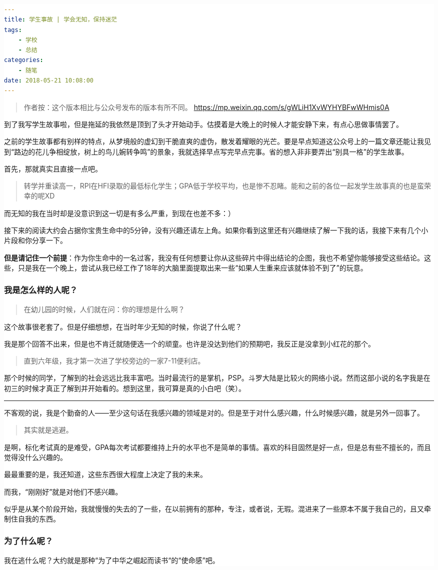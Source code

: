 ```yaml
---
title: 学生事故 | 学会无知，保持迷茫
tags: 
    - 学校
    - 总结
categories:
    - 随笔
date: 2018-05-21 10:08:00
---
```


> 作者按：这个版本相比与公众号发布的版本有所不同。
> https://mp.weixin.qq.com/s/gWLiH1XvWYHYBFwWHmis0A

到了我写学生故事啦，但是拖延的我依然是顶到了头才开始动手。估摸着是大晚上的时候人才能安静下来，有点心思做事情罢了。

之前的学生故事都有别样的特点，从梦境般的虚幻到干脆直爽的虚伪，散发着耀眼的光芒。要是早点知道这公众号上的一篇文章还能让我见到“路边的花儿争相绽放，树上的鸟儿婉转争鸣”的景象，我就选择早点写完早点完事。省的想入非非要弄出“别具一格”的学生故事。

首先，那就真实且直接一点吧。

> 转学并重读高一，RPI在HFI录取的最低标化学生；GPA低于学校平均，也是惨不忍睹。能和之前的各位一起发学生故事真的也是蛮荣幸的呢XD

而无知的我在当时却是没意识到这一切是有多么严重，到现在也差不多：）

接下来的阅读大约会占据你宝贵生命中的5分钟，没有兴趣还请左上角。如果你看到这里还有兴趣继续了解一下我的话，我接下来有几个小片段和你分享一下。

**但是请记住一个前提**：作为你生命中的一名过客，我没有任何想要让你从这些碎片中得出结论的企图，我也不希望你能够接受这些结论。这些，只是我在一个晚上，尝试从我已经工作了18年的大脑里面提取出来一些“如果人生重来应该就体验不到了”的玩意。

### 我是怎么样的人呢？

> 在幼儿园的时候，人们就在问：你的理想是什么啊？

这个故事很老套了。但是仔细想想，在当时年少无知的时候，你说了什么呢？

我是那个回答不出来，但是也不肯迁就随便选一个的顽童。也许是没达到他们的预期吧，我反正是没拿到小红花的那个。

> 直到六年级，我才第一次进了学校旁边的一家7-11便利店。

那个时候的同学，了解到的社会远远比我丰富吧。当时最流行的是掌机，PSP。斗罗大陆是比较火的网络小说。然而这部小说的名字我是在初三的时候才真正了解到并开始看的。想到这里，我可算是真的小白吧（笑）。

***

不客观的说，我是个勤奋的人——至少这句话在我感兴趣的领域是对的。但是至于对什么感兴趣，什么时候感兴趣，就是另外一回事了。

> 其实就是逃避。

是啊，标化考试真的是难受，GPA每次考试都要维持上升的水平也不是简单的事情。喜欢的科目固然是好一点，但是总有些不擅长的，而且觉得没什么兴趣的。

最最重要的是，我还知道，这些东西很大程度上决定了我的未来。

而我，“刚刚好”就是对他们不感兴趣。

似乎是从某个阶段开始，我就慢慢的失去的了一些，在以前拥有的那种，专注，或者说，无瑕。混进来了一些原本不属于我自己的，且又牵制住自我的东西。

### 为了什么呢？

我在逃什么呢？大约就是那种“为了中华之崛起而读书“的“使命感”吧。
